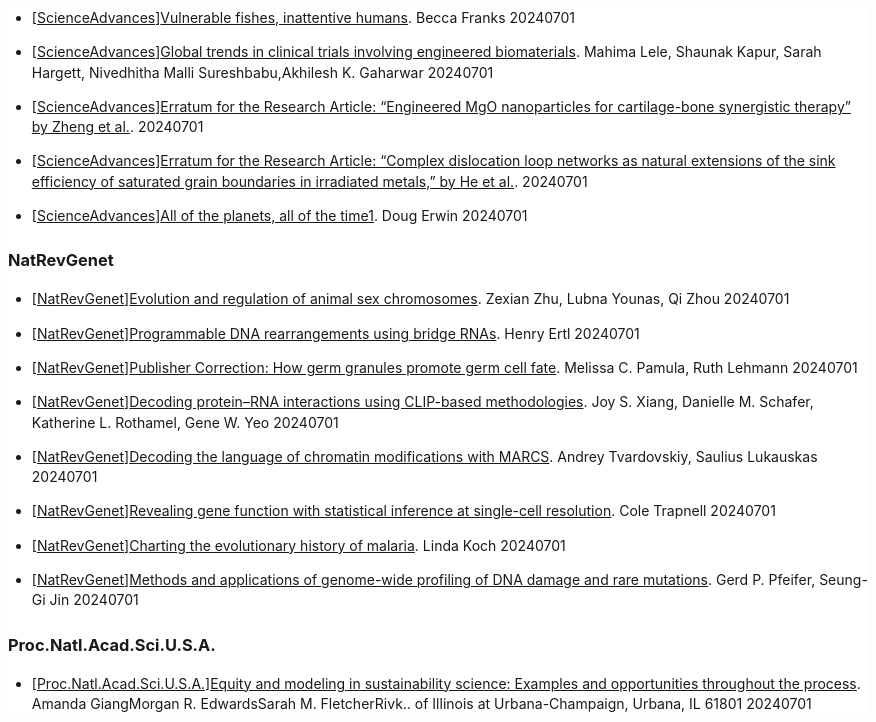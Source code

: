   - \[[ScienceAdvances](https://www.science.org/loi/sciadv?af=R)\][Vulnerable fishes, inattentive humans](https://www.science.org/doi/abs/10.1126/sciadv.adq7796?af=R). Becca Franks 	20240701

  - \[[ScienceAdvances](https://www.science.org/loi/sciadv?af=R)\][Global trends in clinical trials involving engineered biomaterials](https://www.science.org/doi/abs/10.1126/sciadv.abq0997?af=R). Mahima Lele, Shaunak Kapur, Sarah Hargett, Nivedhitha Malli Sureshbabu,Akhilesh K. Gaharwar 	20240701

  - \[[ScienceAdvances](https://www.science.org/loi/sciadv?af=R)\][Erratum for the Research Article: “Engineered MgO nanoparticles for cartilage-bone synergistic therapy” by Zheng et al.](https://www.science.org/doi/abs/10.1126/sciadv.adr4798?af=R).  	20240701

  - \[[ScienceAdvances](https://www.science.org/loi/sciadv?af=R)\][Erratum for the Research Article: “Complex dislocation loop networks as natural extensions of the sink efficiency of saturated grain boundaries in irradiated metals,” by He et al.](https://www.science.org/doi/abs/10.1126/sciadv.adr4068?af=R).  	20240701

  - \[[ScienceAdvances](https://www.science.org/loi/sciadv?af=R)\][All of the planets, all of the time1](https://www.science.org/doi/abs/10.1126/sciadv.adr4808?af=R). Doug Erwin 	20240701


### NatRevGenet

  - \[[NatRevGenet](http://feeds.nature.com/nrg/rss/current)\][Evolution and regulation of animal sex chromosomes](https://www.nature.com/articles/s41576-024-00757-3). Zexian Zhu, Lubna Younas, Qi Zhou 	20240701

  - \[[NatRevGenet](http://feeds.nature.com/nrg/rss/current)\][Programmable DNA rearrangements using bridge RNAs](https://www.nature.com/articles/s41576-024-00763-5). Henry Ertl 	20240701

  - \[[NatRevGenet](http://feeds.nature.com/nrg/rss/current)\][Publisher Correction: How germ granules promote germ cell fate](https://www.nature.com/articles/s41576-024-00764-4). Melissa C. Pamula, Ruth Lehmann 	20240701

  - \[[NatRevGenet](http://feeds.nature.com/nrg/rss/current)\][Decoding protein–RNA interactions using CLIP-based methodologies](https://www.nature.com/articles/s41576-024-00749-3). Joy S. Xiang, Danielle M. Schafer, Katherine L. Rothamel, Gene W. Yeo 	20240701

  - \[[NatRevGenet](http://feeds.nature.com/nrg/rss/current)\][Decoding the language of chromatin modifications with MARCS](https://www.nature.com/articles/s41576-024-00758-2). Andrey Tvardovskiy, Saulius Lukauskas 	20240701

  - \[[NatRevGenet](http://feeds.nature.com/nrg/rss/current)\][Revealing gene function with statistical inference at single-cell resolution](https://www.nature.com/articles/s41576-024-00750-w). Cole Trapnell 	20240701

  - \[[NatRevGenet](http://feeds.nature.com/nrg/rss/current)\][Charting the evolutionary history of malaria](https://www.nature.com/articles/s41576-024-00756-4). Linda Koch 	20240701

  - \[[NatRevGenet](http://feeds.nature.com/nrg/rss/current)\][Methods and applications of genome-wide profiling of DNA damage and rare mutations](https://www.nature.com/articles/s41576-024-00748-4). Gerd P. Pfeifer, Seung-Gi Jin 	20240701


### Proc.Natl.Acad.Sci.U.S.A.

  - \[[Proc.Natl.Acad.Sci.U.S.A.](https://www.pnas.org/loi/pnas?af=R)\][Equity and modeling in sustainability science: Examples and opportunities throughout the process](https://www.pnas.org/doi/abs/10.1073/pnas.2215688121%4010.1073/pnas.2024.121.issue-29?af=R). Amanda GiangMorgan R. EdwardsSarah M. FletcherRivk.. of Illinois at Urbana-Champaign, Urbana, IL 61801 	20240701

